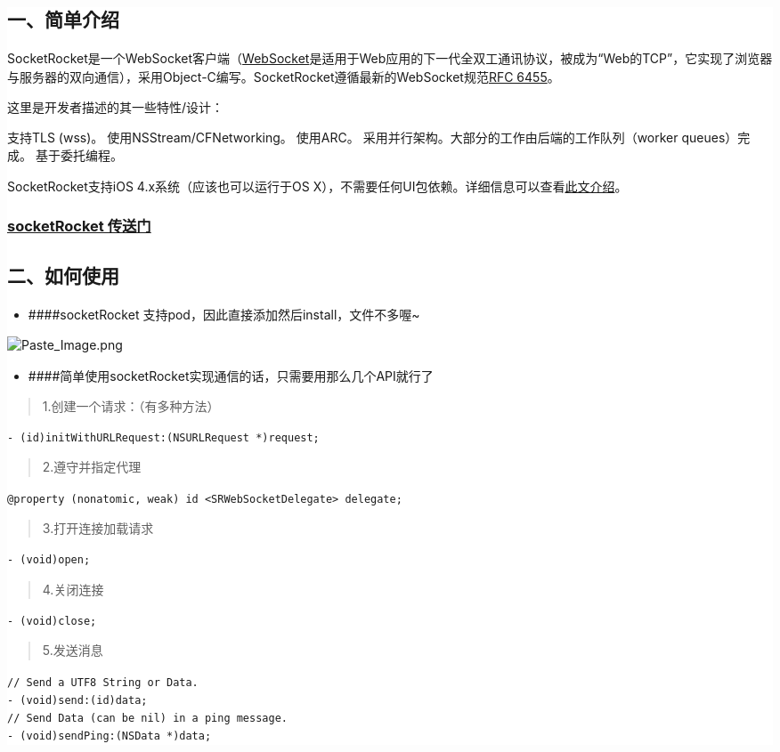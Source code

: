 ## 一、简单介绍

SocketRocket是一个WebSocket客户端（[WebSocket](http://tools.ietf.org/html/rfc6455)是适用于Web应用的下一代全双工通讯协议，被成为“Web的TCP”，它实现了浏览器与服务器的双向通信），采用Object-C编写。SocketRocket遵循最新的WebSocket规范[RFC 6455](http://tools.ietf.org/html/rfc6455)。

这里是开发者描述的其一些特性/设计： 
> 
支持TLS (wss)。
使用NSStream/CFNetworking。
使用ARC。
采用并行架构。大部分的工作由后端的工作队列（worker queues）完成。
基于委托编程。

SocketRocket支持iOS 4.x系统（应该也可以运行于OS X），不需要任何UI包依赖。详细信息可以查看[此文介绍](http://corner.squareup.com/2012/02/socketrocket-websockets.html)。 

### [socketRocket 传送门](https://github.com/facebook/SocketRocket)  


## 二、如何使用
 - ####socketRocket 支持pod，因此直接添加然后install，文件不多喔~

![Paste_Image.png](http://upload-images.jianshu.io/upload_images/1085031-c34c45a1d56a86ee.png?imageMogr2/auto-orient/strip%7CimageView2/2/w/1240)

-  ####简单使用socketRocket实现通信的话，只需要用那么几个API就行了

> 1.创建一个请求：（有多种方法）

```
- (id)initWithURLRequest:(NSURLRequest *)request;
```

>2.遵守并指定代理

```
@property (nonatomic, weak) id <SRWebSocketDelegate> delegate;
```

>3.打开连接加载请求

```
- (void)open;
```

>4.关闭连接

```
- (void)close;
```

>5.发送消息

```
// Send a UTF8 String or Data.
- (void)send:(id)data;
// Send Data (can be nil) in a ping message.
- (void)sendPing:(NSData *)data;
```
